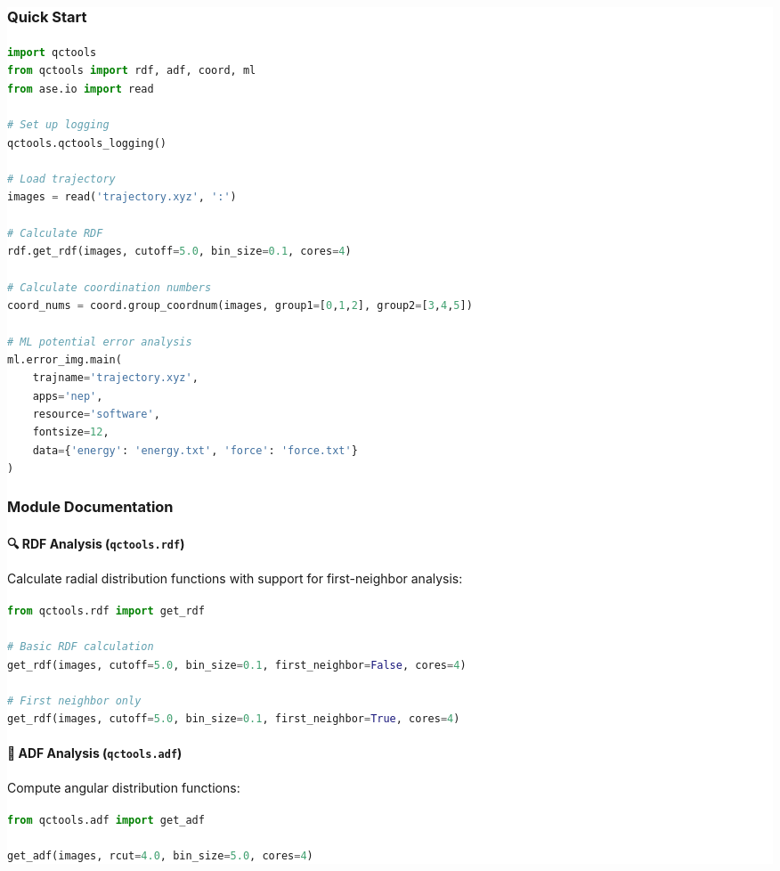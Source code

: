 ### Quick Start

```python
import qctools
from qctools import rdf, adf, coord, ml
from ase.io import read

# Set up logging
qctools.qctools_logging()

# Load trajectory
images = read('trajectory.xyz', ':')

# Calculate RDF
rdf.get_rdf(images, cutoff=5.0, bin_size=0.1, cores=4)

# Calculate coordination numbers
coord_nums = coord.group_coordnum(images, group1=[0,1,2], group2=[3,4,5])

# ML potential error analysis
ml.error_img.main(
    trajname='trajectory.xyz',
    apps='nep',
    resource='software',
    fontsize=12,
    data={'energy': 'energy.txt', 'force': 'force.txt'}
)
```

### Module Documentation

#### 🔍 RDF Analysis (`qctools.rdf`)

Calculate radial distribution functions with support for first-neighbor analysis:

```python
from qctools.rdf import get_rdf

# Basic RDF calculation
get_rdf(images, cutoff=5.0, bin_size=0.1, first_neighbor=False, cores=4)

# First neighbor only
get_rdf(images, cutoff=5.0, bin_size=0.1, first_neighbor=True, cores=4)
```

#### 📐 ADF Analysis (`qctools.adf`)

Compute angular distribution functions:

```python
from qctools.adf import get_adf

get_adf(images, rcut=4.0, bin_size=5.0, cores=4)
```
